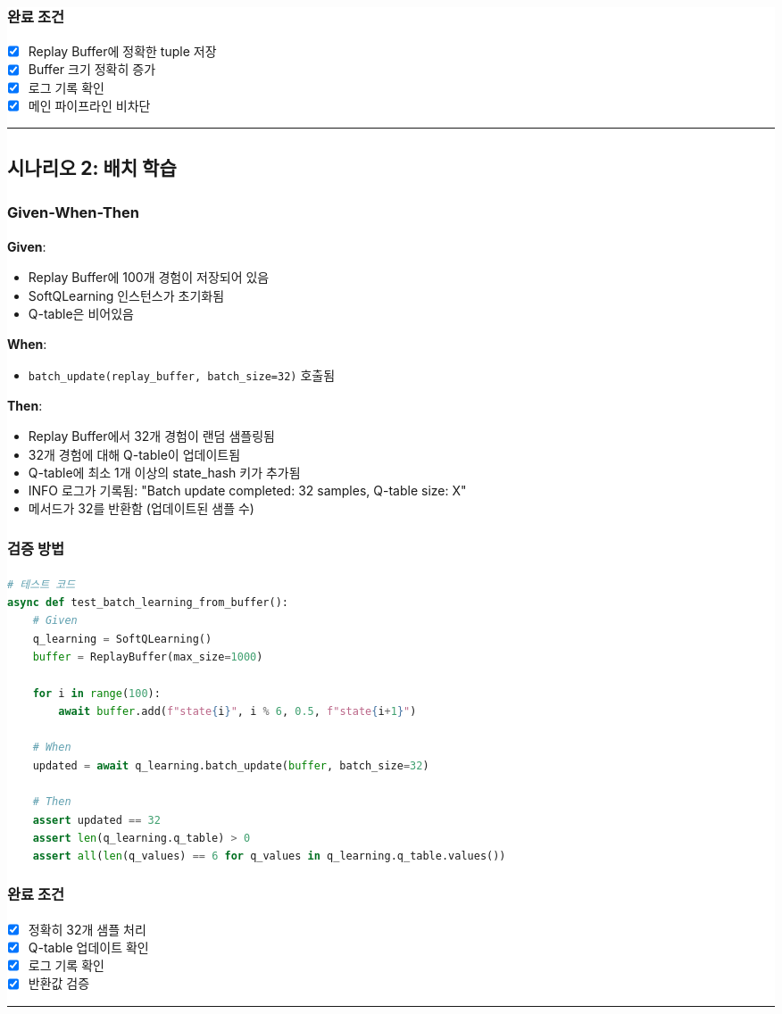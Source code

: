 ### 완료 조건

- [x] Replay Buffer에 정확한 tuple 저장
- [x] Buffer 크기 정확히 증가
- [x] 로그 기록 확인
- [x] 메인 파이프라인 비차단

---

## 시나리오 2: 배치 학습

### Given-When-Then

**Given**:
- Replay Buffer에 100개 경험이 저장되어 있음
- SoftQLearning 인스턴스가 초기화됨
- Q-table은 비어있음

**When**:
- `batch_update(replay_buffer, batch_size=32)` 호출됨

**Then**:
- Replay Buffer에서 32개 경험이 랜덤 샘플링됨
- 32개 경험에 대해 Q-table이 업데이트됨
- Q-table에 최소 1개 이상의 state_hash 키가 추가됨
- INFO 로그가 기록됨: "Batch update completed: 32 samples, Q-table size: X"
- 메서드가 32를 반환함 (업데이트된 샘플 수)

### 검증 방법

```python
# 테스트 코드
async def test_batch_learning_from_buffer():
    # Given
    q_learning = SoftQLearning()
    buffer = ReplayBuffer(max_size=1000)

    for i in range(100):
        await buffer.add(f"state{i}", i % 6, 0.5, f"state{i+1}")

    # When
    updated = await q_learning.batch_update(buffer, batch_size=32)

    # Then
    assert updated == 32
    assert len(q_learning.q_table) > 0
    assert all(len(q_values) == 6 for q_values in q_learning.q_table.values())
```

### 완료 조건

- [x] 정확히 32개 샘플 처리
- [x] Q-table 업데이트 확인
- [x] 로그 기록 확인
- [x] 반환값 검증

---
